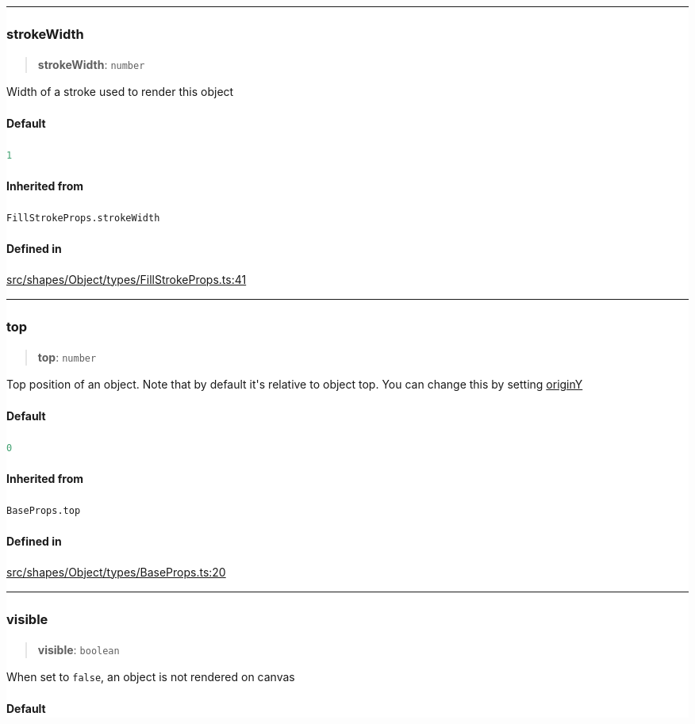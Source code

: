 ***

### strokeWidth

> **strokeWidth**: `number`

Width of a stroke used to render this object

#### Default

```ts
1
```

#### Inherited from

`FillStrokeProps.strokeWidth`

#### Defined in

[src/shapes/Object/types/FillStrokeProps.ts:41](https://github.com/fabricjs/fabric.js/blob/v6.0.0-rc4/src/shapes/Object/types/FillStrokeProps.ts#L41)

***

### top

> **top**: `number`

Top position of an object.
Note that by default it's relative to object top.
You can change this by setting [originY](../../../../api/interfaces/fabricobjectprops/#originy)

#### Default

```ts
0
```

#### Inherited from

`BaseProps.top`

#### Defined in

[src/shapes/Object/types/BaseProps.ts:20](https://github.com/fabricjs/fabric.js/blob/v6.0.0-rc4/src/shapes/Object/types/BaseProps.ts#L20)

***

### visible

> **visible**: `boolean`

When set to `false`, an object is not rendered on canvas

#### Default
